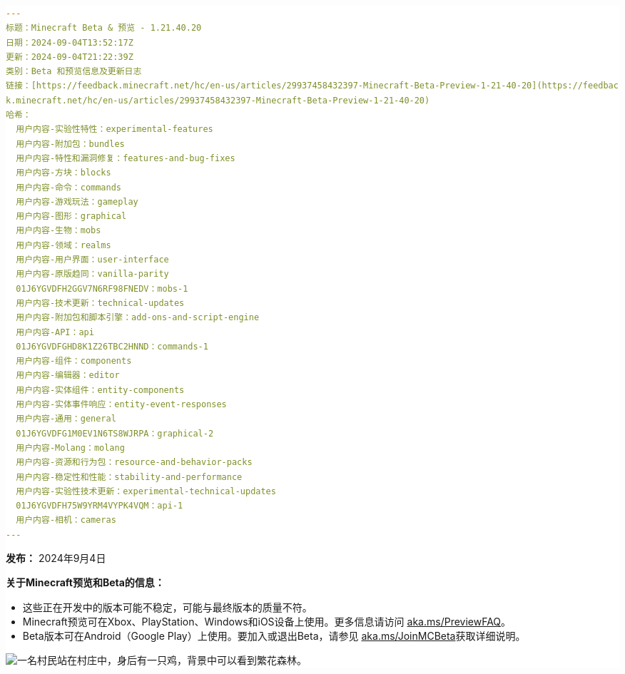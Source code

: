 ```yaml
---
标题：Minecraft Beta & 预览 - 1.21.40.20
日期：2024-09-04T13:52:17Z
更新：2024-09-04T21:22:39Z
类别：Beta 和预览信息及更新日志
链接：[https://feedback.minecraft.net/hc/en-us/articles/29937458432397-Minecraft-Beta-Preview-1-21-40-20](https://feedback.minecraft.net/hc/en-us/articles/29937458432397-Minecraft-Beta-Preview-1-21-40-20)
哈希：
  用户内容-实验性特性：experimental-features
  用户内容-附加包：bundles
  用户内容-特性和漏洞修复：features-and-bug-fixes
  用户内容-方块：blocks
  用户内容-命令：commands
  用户内容-游戏玩法：gameplay
  用户内容-图形：graphical
  用户内容-生物：mobs
  用户内容-领域：realms
  用户内容-用户界面：user-interface
  用户内容-原版趋同：vanilla-parity
  01J6YGVDFH2GGV7N6RF98FNEDV：mobs-1
  用户内容-技术更新：technical-updates
  用户内容-附加包和脚本引擎：add-ons-and-script-engine
  用户内容-API：api
  01J6YGVDFGHD8K1Z26TBC2HNND：commands-1
  用户内容-组件：components
  用户内容-编辑器：editor
  用户内容-实体组件：entity-components
  用户内容-实体事件响应：entity-event-responses
  用户内容-通用：general
  01J6YGVDFG1M0EV1N6TS8WJRPA：graphical-2
  用户内容-Molang：molang
  用户内容-资源和行为包：resource-and-behavior-packs
  用户内容-稳定性和性能：stability-and-performance
  用户内容-实验性技术更新：experimental-technical-updates
  01J6YGVDFH75W9YRM4VYPK4VQM：api-1
  用户内容-相机：cameras
---
```


**发布：** 2024年9月4日

**关于Minecraft预览和Beta的信息：**

- 这些正在开发中的版本可能不稳定，可能与最终版本的质量不符。
- Minecraft预览可在Xbox、PlayStation、Windows和iOS设备上使用。更多信息请访问 [aka.ms/PreviewFAQ](https://aka.ms/PreviewFAQ)。
- Beta版本可在Android（Google Play）上使用。要加入或退出Beta，请参见 [aka.ms/JoinMCBeta](https://aka.ms/JoinMCBeta)获取详细说明。

![一名村民站在村庄中，身后有一只鸡，背景中可以看到繁花森林。](https://feedback.minecraft.net/hc/article_attachments/29937458426637)
